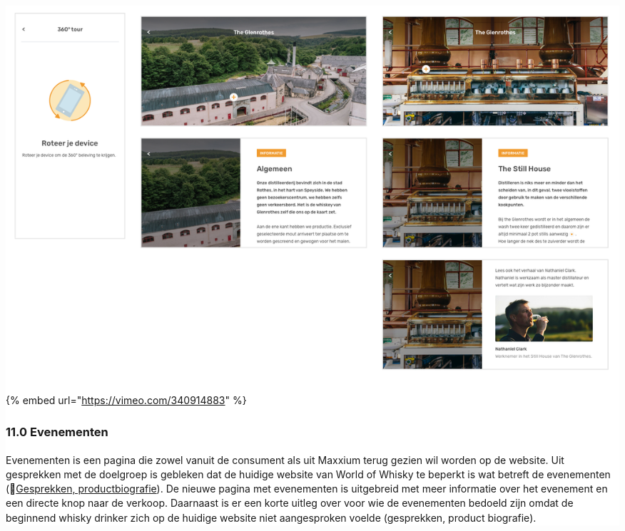 ![](.gitbook/assets/virtuele-tour.png)

{% embed url="https://vimeo.com/340914883" %}

### **11.0 Evenementen**

Evenementen is een pagina die zowel vanuit de consument als uit Maxxium terug gezien wil worden op de website. Uit gesprekken met de doelgroep is gebleken dat de huidige website van World of Whisky te beperkt is wat betreft de evenementen \(💬[Gesprekken, productbiografie](https://app.gitbook.com/@shelly-stoop/s/world-of-whisky/fase-2-creeren/gesprekken-informatie-behoefte/huidige-informatie-vs-gewenste-informatie)\). De nieuwe pagina met evenementen is uitgebreid met meer informatie over het evenement en een directe knop naar de verkoop. Daarnaast is er een korte uitleg over voor wie de evenementen bedoeld zijn omdat de beginnend whisky drinker zich op de huidige website niet aangesproken voelde \(gesprekken, product biografie\). 
